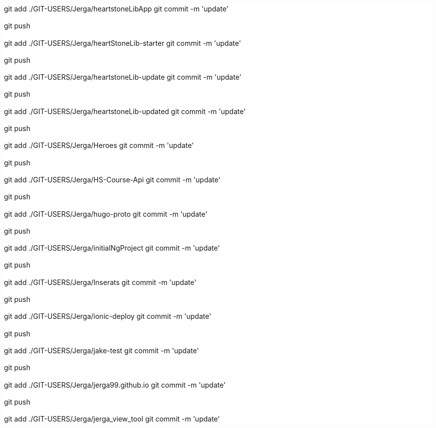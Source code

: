 git add ./GIT-USERS/Jerga/heartstoneLibApp
git commit -m 'update'

git push

git add ./GIT-USERS/Jerga/heartStoneLib-starter
git commit -m 'update'

git push

git add ./GIT-USERS/Jerga/heartstoneLib-update
git commit -m 'update'

git push

git add ./GIT-USERS/Jerga/heartstoneLib-updated
git commit -m 'update'

git push

git add ./GIT-USERS/Jerga/Heroes
git commit -m 'update'

git push

git add ./GIT-USERS/Jerga/HS-Course-Api
git commit -m 'update'

git push

git add ./GIT-USERS/Jerga/hugo-proto
git commit -m 'update'

git push

git add ./GIT-USERS/Jerga/initialNgProject
git commit -m 'update'

git push

git add ./GIT-USERS/Jerga/Inserats
git commit -m 'update'

git push

git add ./GIT-USERS/Jerga/ionic-deploy
git commit -m 'update'

git push

git add ./GIT-USERS/Jerga/jake-test
git commit -m 'update'

git push

git add ./GIT-USERS/Jerga/jerga99.github.io
git commit -m 'update'

git push

git add ./GIT-USERS/Jerga/jerga_view_tool
git commit -m 'update'
